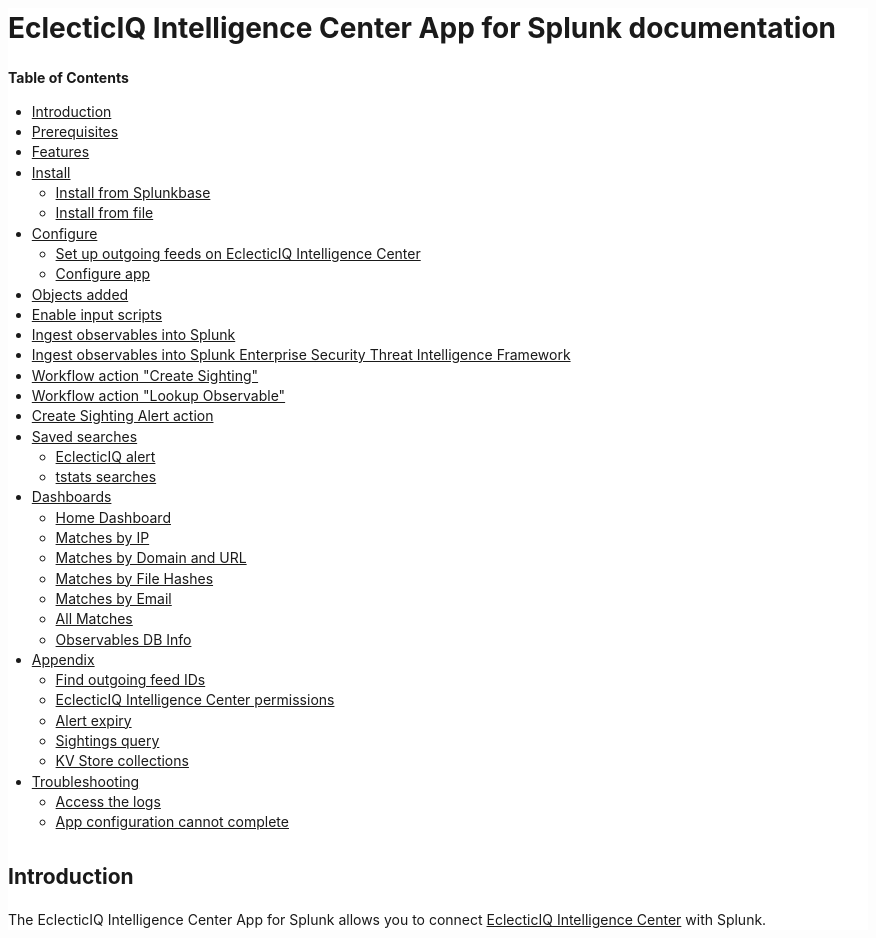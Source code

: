 # EclecticIQ Intelligence Center App for Splunk documentation


**Table of Contents**

- [Introduction](#introduction)
- [Prerequisites](#prerequisites)
- [Features](#features)
- [Install](#install)
    - [Install from Splunkbase](#install-from-splunkbase)
    - [Install from file](#install-from-file)
- [Configure](#configure)
    - [Set up outgoing feeds on EclecticIQ Intelligence Center](#set-up-outgoing-feeds-on-eclecticiq-intelligence-center)
    - [Configure app](#configure-app)
- [Objects added](#objects-added)
- [Enable input scripts](#enable-input-scripts)
- [Ingest observables into Splunk](#ingest-observables-into-splunk)
- [Ingest observables into Splunk Enterprise Security Threat Intelligence Framework](#ingest-observables-into-splunk-enterprise-security-threat-intelligence-framework)
- [Workflow action "Create Sighting"](#workflow-action-create-sighting)
- [Workflow action "Lookup Observable"](#workflow-action-lookup-observable)
- [Create Sighting Alert action](#create-sighting-alert-action)
- [Saved searches](#saved-searches)
    - [EclecticIQ alert](#eclecticiq-alert)
    - [tstats searches](#tstats-searches)
- [Dashboards](#dashboards)
    - [Home Dashboard](#home-dashboard)
    - [Matches by IP](#matches-by-ip)
    - [Matches by Domain and URL](#matches-by-domain-and-url)
    - [Matches by File Hashes](#matches-by-file-hashes)
    - [Matches by Email](#matches-by-email)
    - [All Matches](#all-matches)
    - [Observables DB Info](#observables-db-info)
- [Appendix](#appendix)
    - [Find outgoing feed IDs](#find-outgoing-feed-ids)
    - [EclecticIQ Intelligence Center permissions](#eclecticiq-intelligence-center-permissions)
    - [Alert expiry](#alert-expiry)
    - [Sightings query](#sightings-query)
    - [KV Store collections](#kv-store-collections)
- [Troubleshooting](#troubleshooting)
    - [Access the logs](#access-the-logs)
    - [App configuration cannot complete](#app-configuration-cannot-complete)




## Introduction

The EclecticIQ Intelligence Center App for Splunk
allows you to connect
[EclecticIQ Intelligence Center](https://www.eclecticiq.com/products/intelligence-center)
with Splunk.

